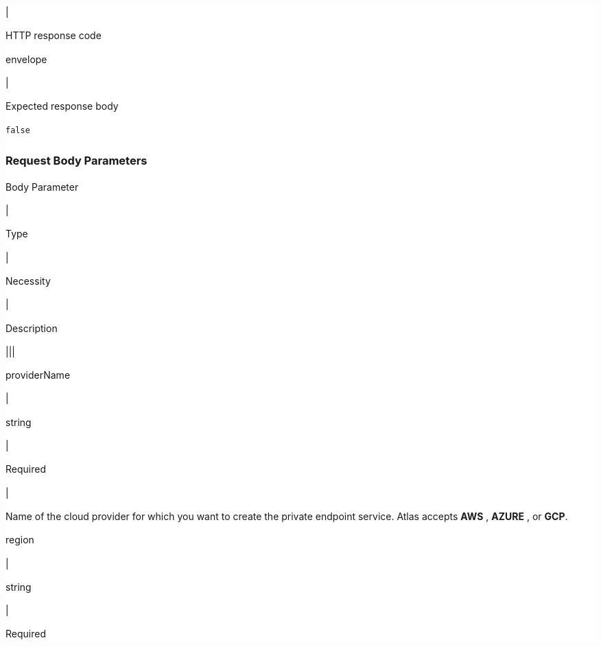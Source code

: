 |

HTTP response code  
  
envelope

|

Expected response body  
  
`false`  
  
### Request Body Parameters

Body Parameter

|

Type

|

Necessity

|

Description  
  
|||  
  
providerName

|

string

|

Required

|

Name of the cloud provider for which you want to create the private endpoint
service. Atlas accepts **AWS** , **AZURE** , or **GCP**.  
  
region

|

string

|

Required
